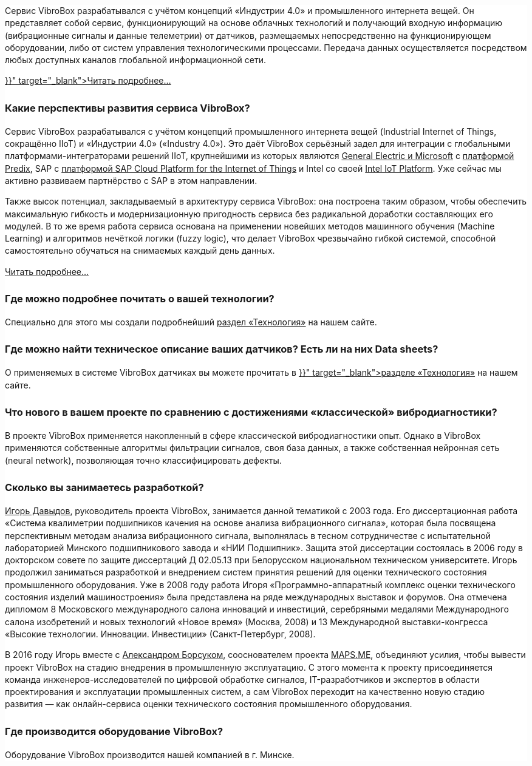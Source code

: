 <p>Сервис VibroBox разрабатывался с учётом концепций «Индустрии 4.0» и промышленного интернета вещей. Он представляет собой сервис, функционирующий на основе облачных технологий и получающий входную информацию (вибрационные сигналы и данные телеметрии) от датчиков, размещаемых непосредственно на функционирующем оборудовании, либо от систем управления технологическими процессами. Передача данных осуществляется посредством любых доступных каналов глобальной информационной сети.</p>
<p><a href="{{<relref "technology.ru.md#концепция_сервиса_vibrobox">}}" target="_blank">Читать подробнее…</a></p>
<h3 id="какие_перспективы_развития_сервиса_vibrobox">Какие перспективы развития сервиса VibroBox?</h3>
<p>Сервис VibroBox разрабатывался с учётом концепций промышленного интернета вещей (Industrial Internet of Things, сокращённо IIoT) и «Индустрии 4.0» («Industry 4.0»). Это даёт VibroBox серьёзный задел для интеграции с глобальными платформами-интеграторами решений IIoT, крупнейшими из которых являются <a href="https://news.microsoft.com/2016/07/11/ge-and-microsoft-partner-to-bring-predix-to-azure-accelerating-digital-transformation-for-industrial-customers/#di57z7KwVijPt8vc.97" target="_blank">General Electric и Microsoft</a> с <a href="https://www.ge.com/digital/predix" target="_blank">платформой Predix</a>, SAP с <a href="https://www.sap.com/product/technology-platform/iot-platform-cloud.html" target="_blank">платформой SAP Cloud Platform for the Internet of Things</a> и Intel со своей <a href="http://www.intel.com/content/www/us/en/internet-of-things/infographics/iot-platform-infographic.html" target="_blank">Intel IoT Platform</a>. Уже сейчас мы активно развиваем партнёрство с SAP в этом направлении.</p>
<p>Также высок потенциал, закладываемый в архитектуру сервиса VibroBox: она построена таким образом, чтобы обеспечить максимальную гибкость и модернизационную пригодность сервиса без радикальной доработки составляющих его модулей. В то же время работа сервиса основана на применении новейших методов машинного обучения (Machine Learning) и алгоритмов нечёткой логики (fuzzy logic), что делает VibroBox чрезвычайно гибкой системой, способной самостоятельно обучаться на снимаемых каждый день данных.</p>
<p><a href="">Читать подробнее…</a></p>
<h3 id="где_можно_подробнее_почитать_о_вашей_технологии">Где можно подробнее почитать о вашей технологии?</h3>
<p>Специально для этого мы создали подробнейший <a href="https://www.vibrobox.com/technology" target="_blank">раздел «Технология»</a> на нашем сайте.</p>
<h3 id="где_можно_найти_техническое_описание_ваших_датчиков_есть_ли_на_них_data_sheets">Где можно найти техническое описание ваших датчиков? Есть ли на них Data sheets?</h3>
<p>О применяемых в системе VibroBox датчиках вы можете прочитать в <a href="{{<relref "technology.ru.md#аппаратная_платформа_сервиса_vibrobox">}}" target="_blank">разделе «Технология»</a> на нашем сайте.</p>
<h3 id="что_нового_в_вашем_проекте_по_сравнению_с_достижениями_классической_вибродиагностики">Что нового в вашем проекте по сравнению с достижениями «классической» вибродиагностики?</h3>
<p>В проекте VibroBox применяется накопленный в сфере классической вибродиагностики опыт. Однако в VibroBox применяются собственные алгоритмы фильтрации сигналов, своя база данных, а также собственная нейронная сеть (neural network), позволяющая точно классифицировать дефекты.</p>
<h3 id="сколько_вы_занимаетесь_разработкой">Сколько вы занимаетесь разработкой?</h3>
<p><a href="https://www.vibrobox.ru/team#igor_davydov" target="_blank">Игорь Давыдов</a>, руководитель проекта VibroBox, занимается данной тематикой с 2003 года. Его диссертационная работа «Система квалиметрии подшипников качения на основе анализа вибрационного сигнала», которая была посвящена перспективным методам анализа вибрационного сигнала, выполнялась в тесном сотрудничестве с испытательной лабораторией Минского подшипникового завода и «НИИ Подшипник». Защита этой диссертации состоялась в 2006 году в докторском совете по защите диссертаций Д 02.05.13 при Белорусском национальном техническом университете. Игорь продолжил заниматься разработкой и внедрением систем принятия решений для оценки технического состояния промышленного оборудования. Уже в 2008 году работа Игоря «Программно-аппаратный комплекс оценки технического состояния изделий машиностроения» была представлена на ряде международных выставок и форумов. Она отмечена дипломом 8 Московского международного салона инноваций и инвестиций, серебряными медалями Международного салона изобретений и новых технологий «Новое время» (Москва, 2008) и 13 Международной выставки-конгресса «Высокие технологии. Инновации. Инвестиции» (Санкт-Петербург, 2008).</p>
<p>В 2016 году Игорь вместе с <a href="https://www.vibrobox.ru/team#alexander_borsuk" target="_blank">Александром Борсуком</a>, сооснователем проекта <a href="http://maps.me/" target="_blank">MAPS.ME</a>, объединяют усилия, чтобы вывести проект VibroBox на стадию внедрения в промышленную эксплуатацию. С этого момента к проекту присоединяется команда инженеров-исследователей по цифровой обработке сигналов, IT-разработчиков и экспертов в области проектирования и эксплуатации промышленных систем, а сам VibroBox переходит на качественно новую стадию развития — как онлайн-сервиса оценки технического состояния промышленного оборудования.</p>
<h3 id="где_производится_оборудование_vibrobox">Где производится оборудование VibroBox?</h3>
<p>Оборудование VibroBox производится нашей компанией в г. Минске.</p>